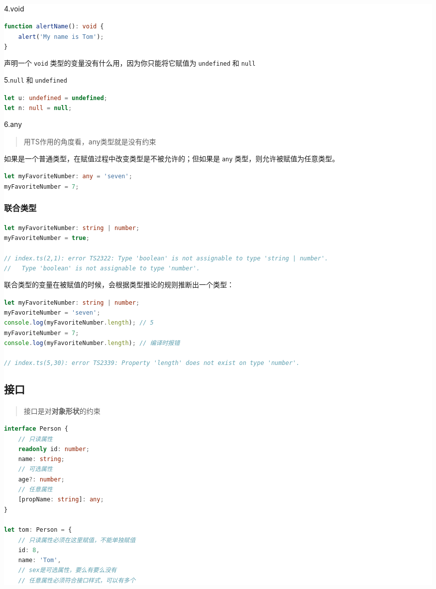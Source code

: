 4.void

```typescript
function alertName(): void {
    alert('My name is Tom');
}
```

声明一个 `void` 类型的变量没有什么用，因为你只能将它赋值为 `undefined` 和 `null`

5.`null` 和 `undefined`

```typescript
let u: undefined = undefined;
let n: null = null;
```

6.any

> 用TS作用的角度看，any类型就是没有约束

如果是一个普通类型，在赋值过程中改变类型是不被允许的；但如果是 `any` 类型，则允许被赋值为任意类型。

```typescript
let myFavoriteNumber: any = 'seven';
myFavoriteNumber = 7;
```

### 联合类型

```typescript
let myFavoriteNumber: string | number;
myFavoriteNumber = true;

// index.ts(2,1): error TS2322: Type 'boolean' is not assignable to type 'string | number'.
//   Type 'boolean' is not assignable to type 'number'.
```

联合类型的变量在被赋值的时候，会根据类型推论的规则推断出一个类型：

```typescript
let myFavoriteNumber: string | number;
myFavoriteNumber = 'seven';
console.log(myFavoriteNumber.length); // 5
myFavoriteNumber = 7;
console.log(myFavoriteNumber.length); // 编译时报错

// index.ts(5,30): error TS2339: Property 'length' does not exist on type 'number'.
```

## 接口

> 接口是对**对象形状**的约束

```typescript
interface Person {
    // 只读属性
    readonly id: number;
    name: string;
    // 可选属性
    age?: number;
    // 任意属性
    [propName: string]: any;
}

let tom: Person = {
    // 只读属性必须在这里赋值，不能单独赋值
    id: 8,
    name: 'Tom',
    // sex是可选属性，要么有要么没有
    // 任意属性必须符合接口样式，可以有多个
```